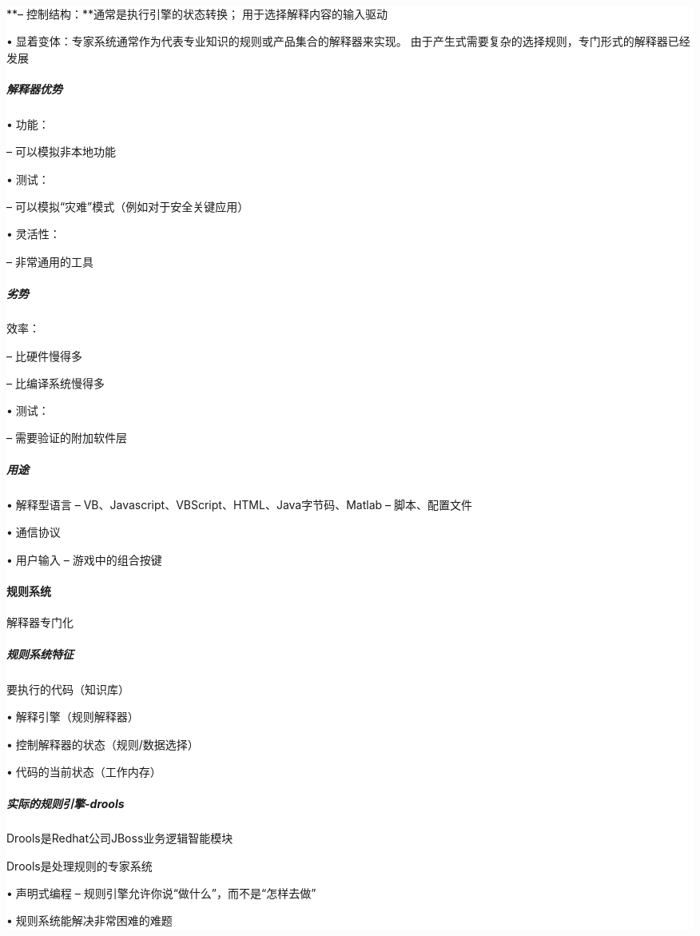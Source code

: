**– 控制结构：**通常是执行引擎的状态转换；
用于选择解释内容的输入驱动

• 显着变体：专家系统通常作为代表专业知识的规则或产品集合的解释器来实现。
由于产生式需要复杂的选择规则，专门形式的解释器已经发展

##### 解释器优势

• 功能：

– 可以模拟非本地功能

• 测试：

– 可以模拟“灾难”模式（例如对于安全关键应用）

• 灵活性：

– 非常通用的工具

##### 劣势

效率：

– 比硬件慢得多

– 比编译系统慢得多

• 测试：

– 需要验证的附加软件层

##### 用途

• 解释型语言 – VB、Javascript、VBScript、HTML、Java字节码、Matlab – 脚本、配置文件

 • 通信协议 

• 用户输入 – 游戏中的组合按键

#### 规则系统

解释器专门化

##### 规则系统特征

要执行的代码（知识库）

• 解释引擎（规则解释器）

• 控制解释器的状态（规则/数据选择）

• 代码的当前状态（工作内存）

##### 实际的规则引擎-drools

Drools是Redhat公司JBoss业务逻辑智能模块

Drools是处理规则的专家系统

• 声明式编程 – 规则引擎允许你说“做什么”，而不是“怎样去做” 

• 规则系统能解决非常困难的难题
